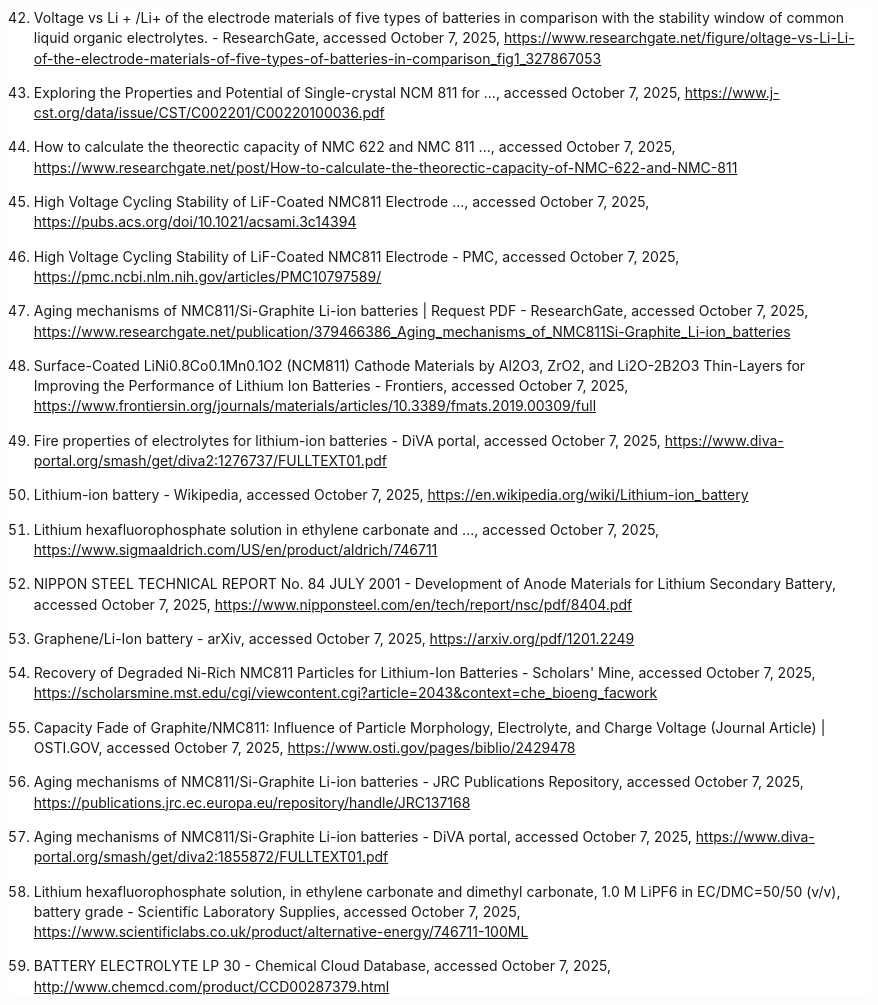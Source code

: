 42. Voltage vs Li + /Li+ of the electrode materials of five types of batteries in comparison with the stability window of common liquid organic electrolytes. - ResearchGate, accessed October 7, 2025, https://www.researchgate.net/figure/oltage-vs-Li-Li-of-the-electrode-materials-of-five-types-of-batteries-in-comparison_fig1_327867053

43. Exploring the Properties and Potential of Single-crystal NCM 811 for ..., accessed October 7, 2025, https://www.j-cst.org/data/issue/CST/C002201/C00220100036.pdf

44. How to calculate the theorectic capacity of NMC 622 and NMC 811 ..., accessed October 7, 2025, https://www.researchgate.net/post/How-to-calculate-the-theorectic-capacity-of-NMC-622-and-NMC-811

45. High Voltage Cycling Stability of LiF-Coated NMC811 Electrode ..., accessed October 7, 2025, https://pubs.acs.org/doi/10.1021/acsami.3c14394

46. High Voltage Cycling Stability of LiF-Coated NMC811 Electrode - PMC, accessed October 7, 2025, https://pmc.ncbi.nlm.nih.gov/articles/PMC10797589/

47. Aging mechanisms of NMC811/Si-Graphite Li-ion batteries | Request PDF - ResearchGate, accessed October 7, 2025, https://www.researchgate.net/publication/379466386_Aging_mechanisms_of_NMC811Si-Graphite_Li-ion_batteries

48. Surface-Coated LiNi0.8Co0.1Mn0.1O2 (NCM811) Cathode Materials by Al2O3, ZrO2, and Li2O-2B2O3 Thin-Layers for Improving the Performance of Lithium Ion Batteries - Frontiers, accessed October 7, 2025, https://www.frontiersin.org/journals/materials/articles/10.3389/fmats.2019.00309/full

49. Fire properties of electrolytes for lithium-ion batteries - DiVA portal, accessed October 7, 2025, https://www.diva-portal.org/smash/get/diva2:1276737/FULLTEXT01.pdf

50. Lithium-ion battery - Wikipedia, accessed October 7, 2025, https://en.wikipedia.org/wiki/Lithium-ion_battery

51. Lithium hexafluorophosphate solution in ethylene carbonate and ..., accessed October 7, 2025, https://www.sigmaaldrich.com/US/en/product/aldrich/746711

52. NIPPON STEEL TECHNICAL REPORT No. 84 JULY 2001 - Development of Anode Materials for Lithium Secondary Battery, accessed October 7, 2025, https://www.nipponsteel.com/en/tech/report/nsc/pdf/8404.pdf

53. Graphene/Li-Ion battery - arXiv, accessed October 7, 2025, https://arxiv.org/pdf/1201.2249

54. Recovery of Degraded Ni-Rich NMC811 Particles for Lithium-Ion Batteries - Scholars' Mine, accessed October 7, 2025, https://scholarsmine.mst.edu/cgi/viewcontent.cgi?article=2043&context=che_bioeng_facwork

55. Capacity Fade of Graphite/NMC811: Influence of Particle Morphology, Electrolyte, and Charge Voltage (Journal Article) | OSTI.GOV, accessed October 7, 2025, https://www.osti.gov/pages/biblio/2429478

56. Aging mechanisms of NMC811/Si-Graphite Li-ion batteries - JRC Publications Repository, accessed October 7, 2025, https://publications.jrc.ec.europa.eu/repository/handle/JRC137168

57. Aging mechanisms of NMC811/Si-Graphite Li-ion batteries - DiVA portal, accessed October 7, 2025, https://www.diva-portal.org/smash/get/diva2:1855872/FULLTEXT01.pdf

58. Lithium hexafluorophosphate solution, in ethylene carbonate and dimethyl carbonate, 1.0 M LiPF6 in EC/DMC=50/50 (v/v), battery grade - Scientific Laboratory Supplies, accessed October 7, 2025, https://www.scientificlabs.co.uk/product/alternative-energy/746711-100ML

59. BATTERY ELECTROLYTE LP 30 - Chemical Cloud Database, accessed October 7, 2025, http://www.chemcd.com/product/CCD00287379.html
